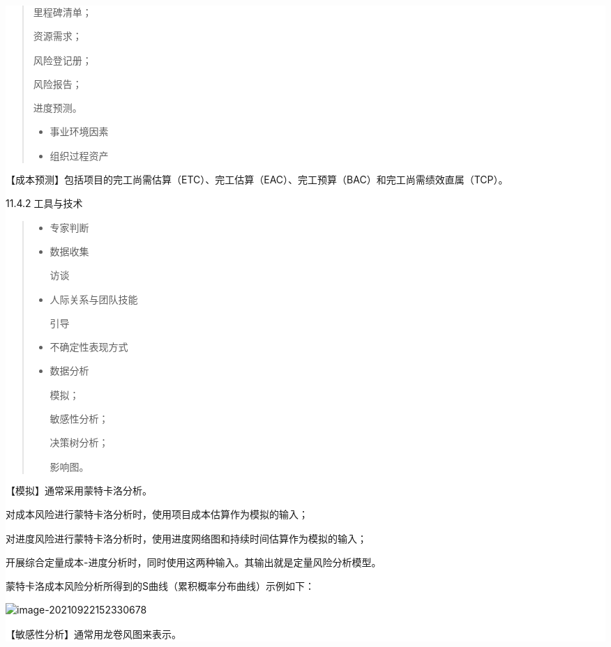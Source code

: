 >
>   里程碑清单；
>
>   资源需求；
>
>   风险登记册；
>
>   风险报告；
>
>   进度预测。
>
> - 事业环境因素
>
> - 组织过程资产

【成本预测】包括项目的完工尚需估算（ETC）、完工估算（EAC）、完工预算（BAC）和完工尚需绩效直属（TCP）。



11.4.2 工具与技术

> - 专家判断
>
> - 数据收集
>
>   访谈
>
> - 人际关系与团队技能
>
>   引导
>
> - 不确定性表现方式
>
> - 数据分析
>
>   模拟；
>
>   敏感性分析；
>
>   决策树分析；
>
>   影响图。

【模拟】通常采用蒙特卡洛分析。

对成本风险进行蒙特卡洛分析时，使用项目成本估算作为模拟的输入；

对进度风险进行蒙特卡洛分析时，使用进度网络图和持续时间估算作为模拟的输入；

开展综合定量成本-进度分析时，同时使用这两种输入。其输出就是定量风险分析模型。

蒙特卡洛成本风险分析所得到的S曲线（累积概率分布曲线）示例如下：

![image-20210922152330678](./image/image-20210922152330678.png)

【敏感性分析】通常用龙卷风图来表示。

